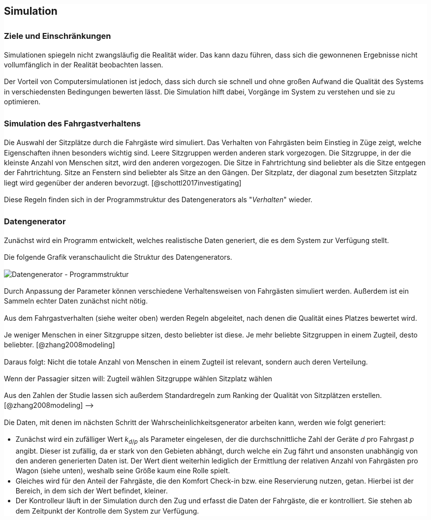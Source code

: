 ## Simulation

### Ziele und Einschränkungen

Simulationen spiegeln nicht zwangsläufig die Realität wider. Das kann dazu führen, dass sich die gewonnenen Ergebnisse nicht vollumfänglich in der Realität beobachten lassen.

Der Vorteil von Computersimulationen ist jedoch, dass sich durch sie schnell und ohne großen Aufwand die Qualität des Systems in verschiedensten Bedingungen bewerten lässt.
Die Simulation hilft dabei, Vorgänge im System zu verstehen und sie zu optimieren.

### Simulation des Fahrgastverhaltens

Die Auswahl der Sitzplätze durch die Fahrgäste wird simuliert. Das Verhalten von Fahrgästen beim Einstieg in Züge zeigt, welche Eigenschaften ihnen besonders wichtig sind.
Leere Sitzgruppen werden anderen stark vorgezogen. Die Sitzgruppe, in der die kleinste Anzahl von Menschen sitzt, wird den anderen vorgezogen. Die Sitze in Fahrtrichtung sind beliebter als die Sitze entgegen der Fahrtrichtung. Sitze an Fenstern sind beliebter als Sitze an den Gängen. Der Sitzplatz, der diagonal zum besetzten Sitzplatz liegt wird gegenüber der anderen bevorzugt. [@schottl2017investigating]

Diese Regeln finden sich in der Programmstruktur des Datengenerators als "*Verhalten*" wieder.

### Datengenerator

Zunächst wird ein Programm entwickelt, welches realistische Daten generiert, die es dem System zur Verfügung stellt.

Die folgende Grafik veranschaulicht die Struktur des Datengenerators.

![Datengenerator - Programmstruktur](docs/paper/assets/datengenerator.tiff)

Durch Anpassung der Parameter können verschiedene Verhaltensweisen von Fahrgästen simuliert werden.
Außerdem ist ein Sammeln echter Daten zunächst nicht nötig.

Aus dem Fahrgastverhalten (siehe weiter oben) werden Regeln abgeleitet, nach denen die Qualität eines Platzes bewertet wird.

Je weniger Menschen in einer Sitzgruppe sitzen, desto beliebter ist diese.
Je mehr beliebte Sitzgruppen in einem Zugteil, desto beliebter. [@zhang2008modeling]

Daraus folgt: Nicht die totale Anzahl von Menschen in einem Zugteil ist relevant, sondern auch deren Verteilung.


Wenn der Passagier sitzen will:
Zugteil wählen
Sitzgruppe wählen
Sitzplatz wählen

Aus den Zahlen der Studie lassen sich außerdem Standardregeln zum Ranking der Qualität von Sitzplätzen erstellen. [@zhang2008modeling] -->

Die Daten, mit denen im nächsten Schritt der Wahrscheinlichkeitsgenerator arbeiten kann, werden wie folgt generiert:
* Zunächst wird ein zufälliger Wert $k_{d/p}$ als Parameter eingelesen, der die durchschnittliche Zahl der Geräte $d$ pro Fahrgast $p$ angibt. Dieser ist zufällig, da er stark von den Gebieten abhängt, durch welche ein Zug fährt und ansonsten unabhängig von den anderen generierten Daten ist. Der Wert dient weiterhin lediglich der Ermittlung der relativen Anzahl von Fahrgästen pro Wagon (siehe unten), weshalb seine Größe kaum eine Rolle spielt.
* Gleiches wird für den Anteil der Fahrgäste, die den Komfort Check-in bzw. eine Reservierung nutzen, getan. Hierbei ist der Bereich, in dem sich der Wert befindet, kleiner.
* Der Kontrolleur läuft in der Simulation durch den Zug und erfasst die Daten der Fahrgäste, die er kontrolliert. Sie stehen ab dem Zeitpunkt der Kontrolle dem System zur Verfügung.
